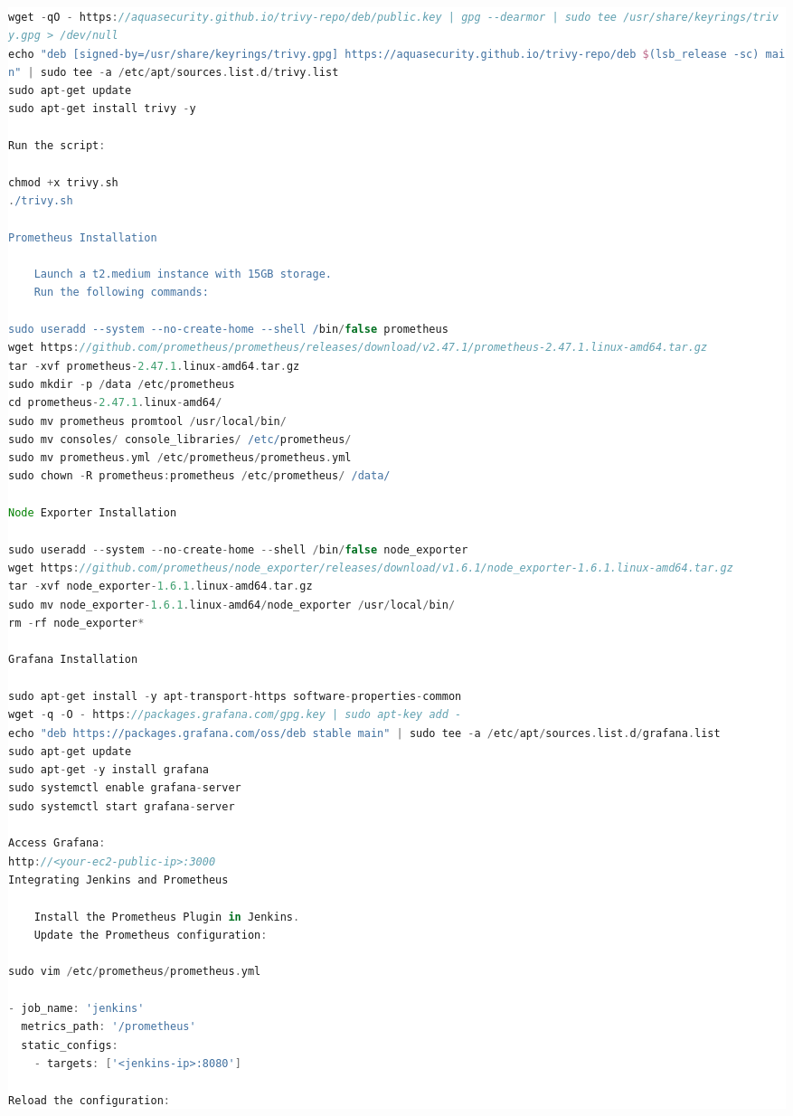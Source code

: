 ```groovy
wget -qO - https://aquasecurity.github.io/trivy-repo/deb/public.key | gpg --dearmor | sudo tee /usr/share/keyrings/trivy.gpg > /dev/null
echo "deb [signed-by=/usr/share/keyrings/trivy.gpg] https://aquasecurity.github.io/trivy-repo/deb $(lsb_release -sc) main" | sudo tee -a /etc/apt/sources.list.d/trivy.list
sudo apt-get update
sudo apt-get install trivy -y

Run the script:

chmod +x trivy.sh
./trivy.sh

Prometheus Installation

    Launch a t2.medium instance with 15GB storage.
    Run the following commands:

sudo useradd --system --no-create-home --shell /bin/false prometheus
wget https://github.com/prometheus/prometheus/releases/download/v2.47.1/prometheus-2.47.1.linux-amd64.tar.gz
tar -xvf prometheus-2.47.1.linux-amd64.tar.gz
sudo mkdir -p /data /etc/prometheus
cd prometheus-2.47.1.linux-amd64/
sudo mv prometheus promtool /usr/local/bin/
sudo mv consoles/ console_libraries/ /etc/prometheus/
sudo mv prometheus.yml /etc/prometheus/prometheus.yml
sudo chown -R prometheus:prometheus /etc/prometheus/ /data/

Node Exporter Installation

sudo useradd --system --no-create-home --shell /bin/false node_exporter
wget https://github.com/prometheus/node_exporter/releases/download/v1.6.1/node_exporter-1.6.1.linux-amd64.tar.gz
tar -xvf node_exporter-1.6.1.linux-amd64.tar.gz
sudo mv node_exporter-1.6.1.linux-amd64/node_exporter /usr/local/bin/
rm -rf node_exporter*

Grafana Installation

sudo apt-get install -y apt-transport-https software-properties-common
wget -q -O - https://packages.grafana.com/gpg.key | sudo apt-key add -
echo "deb https://packages.grafana.com/oss/deb stable main" | sudo tee -a /etc/apt/sources.list.d/grafana.list
sudo apt-get update
sudo apt-get -y install grafana
sudo systemctl enable grafana-server
sudo systemctl start grafana-server

Access Grafana:
http://<your-ec2-public-ip>:3000
Integrating Jenkins and Prometheus

    Install the Prometheus Plugin in Jenkins.
    Update the Prometheus configuration:

sudo vim /etc/prometheus/prometheus.yml

- job_name: 'jenkins'
  metrics_path: '/prometheus'
  static_configs:
    - targets: ['<jenkins-ip>:8080']

Reload the configuration:
```